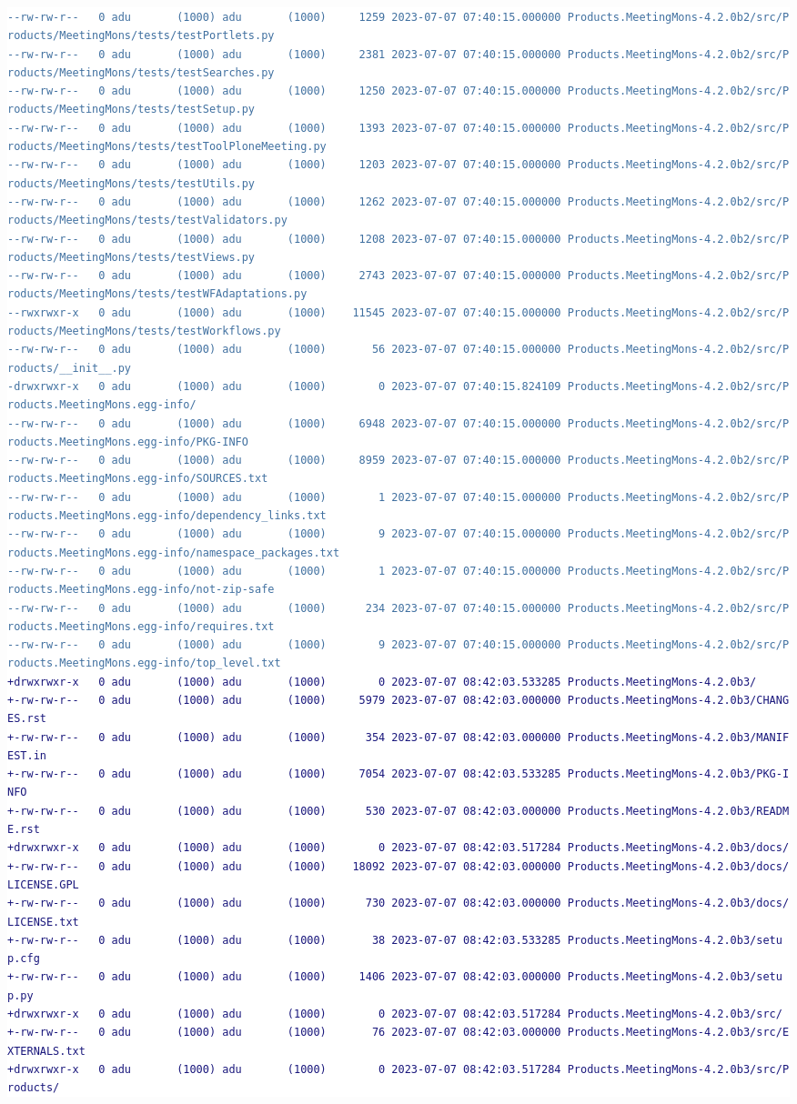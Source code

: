 ```diff
--rw-rw-r--   0 adu       (1000) adu       (1000)     1259 2023-07-07 07:40:15.000000 Products.MeetingMons-4.2.0b2/src/Products/MeetingMons/tests/testPortlets.py
--rw-rw-r--   0 adu       (1000) adu       (1000)     2381 2023-07-07 07:40:15.000000 Products.MeetingMons-4.2.0b2/src/Products/MeetingMons/tests/testSearches.py
--rw-rw-r--   0 adu       (1000) adu       (1000)     1250 2023-07-07 07:40:15.000000 Products.MeetingMons-4.2.0b2/src/Products/MeetingMons/tests/testSetup.py
--rw-rw-r--   0 adu       (1000) adu       (1000)     1393 2023-07-07 07:40:15.000000 Products.MeetingMons-4.2.0b2/src/Products/MeetingMons/tests/testToolPloneMeeting.py
--rw-rw-r--   0 adu       (1000) adu       (1000)     1203 2023-07-07 07:40:15.000000 Products.MeetingMons-4.2.0b2/src/Products/MeetingMons/tests/testUtils.py
--rw-rw-r--   0 adu       (1000) adu       (1000)     1262 2023-07-07 07:40:15.000000 Products.MeetingMons-4.2.0b2/src/Products/MeetingMons/tests/testValidators.py
--rw-rw-r--   0 adu       (1000) adu       (1000)     1208 2023-07-07 07:40:15.000000 Products.MeetingMons-4.2.0b2/src/Products/MeetingMons/tests/testViews.py
--rw-rw-r--   0 adu       (1000) adu       (1000)     2743 2023-07-07 07:40:15.000000 Products.MeetingMons-4.2.0b2/src/Products/MeetingMons/tests/testWFAdaptations.py
--rwxrwxr-x   0 adu       (1000) adu       (1000)    11545 2023-07-07 07:40:15.000000 Products.MeetingMons-4.2.0b2/src/Products/MeetingMons/tests/testWorkflows.py
--rw-rw-r--   0 adu       (1000) adu       (1000)       56 2023-07-07 07:40:15.000000 Products.MeetingMons-4.2.0b2/src/Products/__init__.py
-drwxrwxr-x   0 adu       (1000) adu       (1000)        0 2023-07-07 07:40:15.824109 Products.MeetingMons-4.2.0b2/src/Products.MeetingMons.egg-info/
--rw-rw-r--   0 adu       (1000) adu       (1000)     6948 2023-07-07 07:40:15.000000 Products.MeetingMons-4.2.0b2/src/Products.MeetingMons.egg-info/PKG-INFO
--rw-rw-r--   0 adu       (1000) adu       (1000)     8959 2023-07-07 07:40:15.000000 Products.MeetingMons-4.2.0b2/src/Products.MeetingMons.egg-info/SOURCES.txt
--rw-rw-r--   0 adu       (1000) adu       (1000)        1 2023-07-07 07:40:15.000000 Products.MeetingMons-4.2.0b2/src/Products.MeetingMons.egg-info/dependency_links.txt
--rw-rw-r--   0 adu       (1000) adu       (1000)        9 2023-07-07 07:40:15.000000 Products.MeetingMons-4.2.0b2/src/Products.MeetingMons.egg-info/namespace_packages.txt
--rw-rw-r--   0 adu       (1000) adu       (1000)        1 2023-07-07 07:40:15.000000 Products.MeetingMons-4.2.0b2/src/Products.MeetingMons.egg-info/not-zip-safe
--rw-rw-r--   0 adu       (1000) adu       (1000)      234 2023-07-07 07:40:15.000000 Products.MeetingMons-4.2.0b2/src/Products.MeetingMons.egg-info/requires.txt
--rw-rw-r--   0 adu       (1000) adu       (1000)        9 2023-07-07 07:40:15.000000 Products.MeetingMons-4.2.0b2/src/Products.MeetingMons.egg-info/top_level.txt
+drwxrwxr-x   0 adu       (1000) adu       (1000)        0 2023-07-07 08:42:03.533285 Products.MeetingMons-4.2.0b3/
+-rw-rw-r--   0 adu       (1000) adu       (1000)     5979 2023-07-07 08:42:03.000000 Products.MeetingMons-4.2.0b3/CHANGES.rst
+-rw-rw-r--   0 adu       (1000) adu       (1000)      354 2023-07-07 08:42:03.000000 Products.MeetingMons-4.2.0b3/MANIFEST.in
+-rw-rw-r--   0 adu       (1000) adu       (1000)     7054 2023-07-07 08:42:03.533285 Products.MeetingMons-4.2.0b3/PKG-INFO
+-rw-rw-r--   0 adu       (1000) adu       (1000)      530 2023-07-07 08:42:03.000000 Products.MeetingMons-4.2.0b3/README.rst
+drwxrwxr-x   0 adu       (1000) adu       (1000)        0 2023-07-07 08:42:03.517284 Products.MeetingMons-4.2.0b3/docs/
+-rw-rw-r--   0 adu       (1000) adu       (1000)    18092 2023-07-07 08:42:03.000000 Products.MeetingMons-4.2.0b3/docs/LICENSE.GPL
+-rw-rw-r--   0 adu       (1000) adu       (1000)      730 2023-07-07 08:42:03.000000 Products.MeetingMons-4.2.0b3/docs/LICENSE.txt
+-rw-rw-r--   0 adu       (1000) adu       (1000)       38 2023-07-07 08:42:03.533285 Products.MeetingMons-4.2.0b3/setup.cfg
+-rw-rw-r--   0 adu       (1000) adu       (1000)     1406 2023-07-07 08:42:03.000000 Products.MeetingMons-4.2.0b3/setup.py
+drwxrwxr-x   0 adu       (1000) adu       (1000)        0 2023-07-07 08:42:03.517284 Products.MeetingMons-4.2.0b3/src/
+-rw-rw-r--   0 adu       (1000) adu       (1000)       76 2023-07-07 08:42:03.000000 Products.MeetingMons-4.2.0b3/src/EXTERNALS.txt
+drwxrwxr-x   0 adu       (1000) adu       (1000)        0 2023-07-07 08:42:03.517284 Products.MeetingMons-4.2.0b3/src/Products/
```
